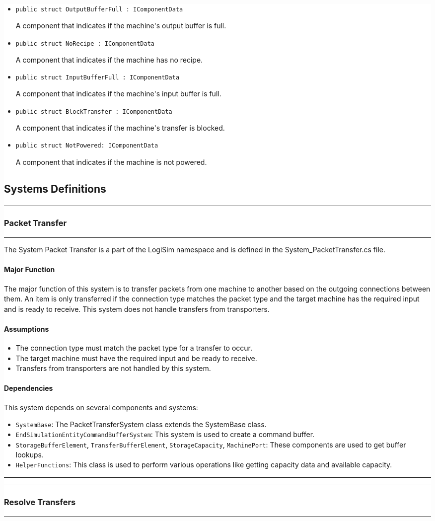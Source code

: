 - `public struct OutputBufferFull : IComponentData`
    
    A component that indicates if the machine's output buffer is full.

- `public struct NoRecipe : IComponentData`
    
    A component that indicates if the machine has no recipe.

- `public struct InputBufferFull : IComponentData`
    
    A component that indicates if the machine's input buffer is full.

- `public struct BlockTransfer : IComponentData`
    
    A component that indicates if the machine's transfer is blocked.

- `public struct NotPowered: IComponentData`
    
    A component that indicates if the machine is not powered.

## Systems Definitions
---
### Packet Transfer
---

The System Packet Transfer is a part of the LogiSim namespace and is defined in the System\_PacketTransfer.cs file.

#### Major Function
The major function of this system is to transfer packets from one machine to another based on the outgoing connections between them. An item is only transferred if the connection type matches the packet type and the target machine has the required input and is ready to receive. This system does not handle transfers from transporters.

#### Assumptions

*   The connection type must match the packet type for a transfer to occur.
*   The target machine must have the required input and be ready to receive.
*   Transfers from transporters are not handled by this system.

#### Dependencies

This system depends on several components and systems:

*   `SystemBase`: The PacketTransferSystem class extends the SystemBase class.
*   `EndSimulationEntityCommandBufferSystem`: This system is used to create a command buffer.
*   `StorageBufferElement`, `TransferBufferElement`, `StorageCapacity`, `MachinePort`: These components are used to get buffer lookups.
*   `HelperFunctions`: This class is used to perform various operations like getting capacity data and available capacity.

---
---

### Resolve Transfers
---
